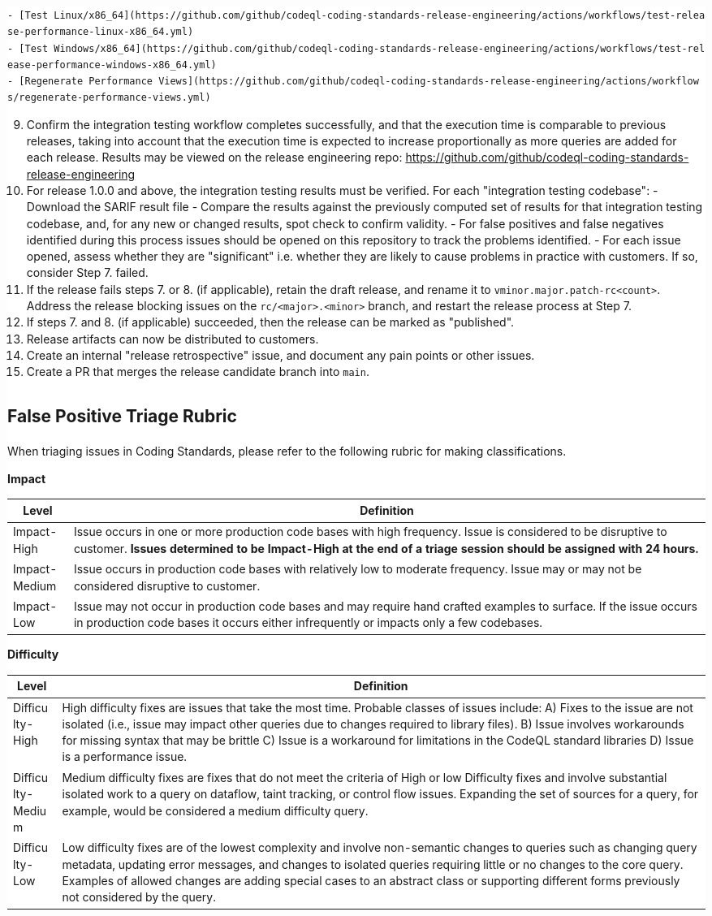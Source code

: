     - [Test Linux/x86_64](https://github.com/github/codeql-coding-standards-release-engineering/actions/workflows/test-release-performance-linux-x86_64.yml)   
    - [Test Windows/x86_64](https://github.com/github/codeql-coding-standards-release-engineering/actions/workflows/test-release-performance-windows-x86_64.yml)
    - [Regenerate Performance Views](https://github.com/github/codeql-coding-standards-release-engineering/actions/workflows/regenerate-performance-views.yml)
 9. Confirm the integration testing workflow completes successfully, and that the execution time is comparable to previous releases, taking into account that the execution time is expected to increase proportionally as more queries are added for each release. Results may be viewed on the release engineering repo: https://github.com/github/codeql-coding-standards-release-engineering
 10. For release 1.0.0 and above, the integration testing results must be verified. For each "integration testing codebase":
    - Download the SARIF result file
    - Compare the results against the previously computed set of results for that integration testing codebase, and, for any new or changed results, spot check to confirm validity.
    - For false positives and false negatives identified during this process issues should be opened on this repository to track the problems identified.
    - For each issue opened, assess whether they are "significant" i.e. whether they are likely to cause problems in practice with customers. If so, consider Step 7. failed.
 11. If the release fails steps 7. or 8. (if applicable), retain the draft release, and rename it to `vminor.major.patch-rc<count>`. Address the release blocking issues on the `rc/<major>.<minor>` branch, and restart the release process at Step 7.
 12. If steps 7. and 8. (if applicable) succeeded, then the release can be marked as "published".
 13. Release artifacts can now be distributed to customers.
 14. Create an internal "release retrospective" issue, and document any pain points or other issues.
 15. Create a PR that merges the release candidate branch into `main`.

## False Positive Triage Rubric

When triaging issues in Coding Standards, please refer to the following rubric for making classifications. 

**Impact**

| Level         | Definition                                                                                                                                                                                                                        |
| ------------- | --------------------------------------------------------------------------------------------------------------------------------------------------------------------------------------------------------------------------------- |
| Impact-High   | Issue occurs in one or more production code bases with high frequency. Issue is considered to be disruptive to customer. **Issues determined to be Impact-High at the end of a triage session should be assigned with 24 hours.** |
| Impact-Medium | Issue occurs in production code bases with relatively low to moderate frequency. Issue may or may not be considered disruptive to customer.                                                                                       |
| Impact-Low    | Issue may not occur in production code bases and may require hand crafted examples to surface. If the issue occurs in production code bases it occurs either infrequently or impacts only a few codebases.                        |

**Difficulty**

| Level                          | Definition                                                                                                                                                                                                                                                                                                                                                                                             |
| ------------------------------ | ------------------------------------------------------------------------------------------------------------------------------------------------------------------------------------------------------------------------------------------------------------------------------------------------------------------------------------------------------------------------------------------------------ |
| Difficulty-High                | High difficulty fixes are issues that take the most time. Probable classes of issues include: A) Fixes to the issue are not isolated (i.e., issue may impact other queries due to changes required to library files).  B) Issue involves workarounds for missing syntax that may be brittle C) Issue is a workaround for limitations in the CodeQL standard libraries D) Issue is a performance issue. |
| Difficulty-Medium              | Medium difficulty fixes are fixes that do not meet the criteria of High or low Difficulty fixes and involve substantial isolated work to a query on dataflow, taint tracking, or control flow issues. Expanding the set of sources for a query, for example, would be considered a medium difficulty query.                                                                                            |
| Difficulty-Low                 | Low difficulty fixes are of the lowest complexity and involve non-semantic changes to queries such as changing query metadata, updating error messages, and changes to isolated queries requiring little or no changes to the core query. Examples of allowed changes are adding special cases to an abstract class or supporting different forms previously not considered by the query.              |